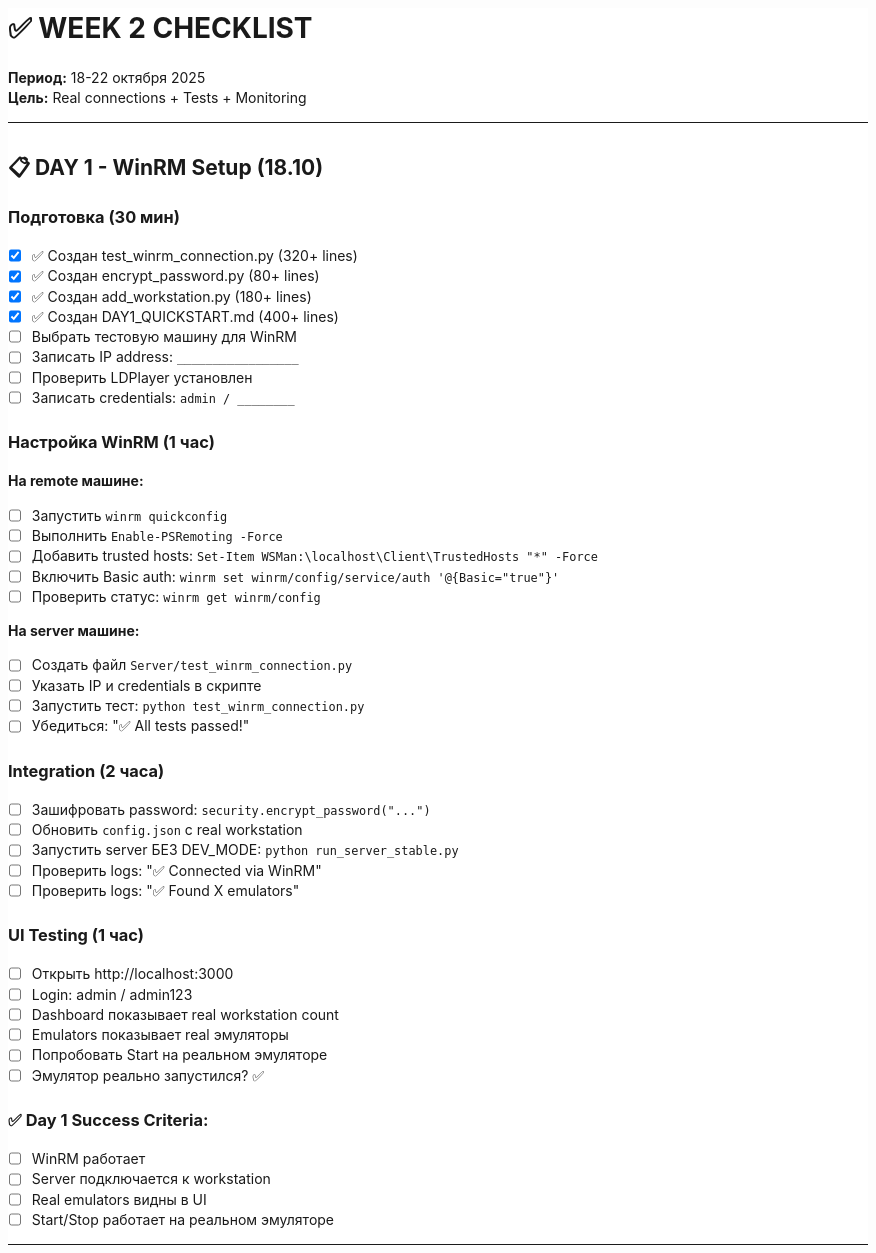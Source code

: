 # ✅ WEEK 2 CHECKLIST

**Период:** 18-22 октября 2025  
**Цель:** Real connections + Tests + Monitoring

---

## 📋 DAY 1 - WinRM Setup (18.10)

### Подготовка (30 мин)
- [x] ✅ Создан test_winrm_connection.py (320+ lines)
- [x] ✅ Создан encrypt_password.py (80+ lines)
- [x] ✅ Создан add_workstation.py (180+ lines)
- [x] ✅ Создан DAY1_QUICKSTART.md (400+ lines)
- [ ] Выбрать тестовую машину для WinRM
- [ ] Записать IP address: `_________________`
- [ ] Проверить LDPlayer установлен
- [ ] Записать credentials: `admin / ________`

### Настройка WinRM (1 час)
**На remote машине:**
- [ ] Запустить `winrm quickconfig`
- [ ] Выполнить `Enable-PSRemoting -Force`
- [ ] Добавить trusted hosts: `Set-Item WSMan:\localhost\Client\TrustedHosts "*" -Force`
- [ ] Включить Basic auth: `winrm set winrm/config/service/auth '@{Basic="true"}'`
- [ ] Проверить статус: `winrm get winrm/config`

**На server машине:**
- [ ] Создать файл `Server/test_winrm_connection.py`
- [ ] Указать IP и credentials в скрипте
- [ ] Запустить тест: `python test_winrm_connection.py`
- [ ] Убедиться: "✅ All tests passed!"

### Integration (2 часа)
- [ ] Зашифровать password: `security.encrypt_password("...")`
- [ ] Обновить `config.json` с real workstation
- [ ] Запустить server БЕЗ DEV_MODE: `python run_server_stable.py`
- [ ] Проверить logs: "✅ Connected via WinRM"
- [ ] Проверить logs: "✅ Found X emulators"

### UI Testing (1 час)
- [ ] Открыть http://localhost:3000
- [ ] Login: admin / admin123
- [ ] Dashboard показывает real workstation count
- [ ] Emulators показывает real эмуляторы
- [ ] Попробовать Start на реальном эмуляторе
- [ ] Эмулятор реально запустился? ✅

### ✅ Day 1 Success Criteria:
- [ ] WinRM работает
- [ ] Server подключается к workstation
- [ ] Real emulators видны в UI
- [ ] Start/Stop работает на реальном эмуляторе

---